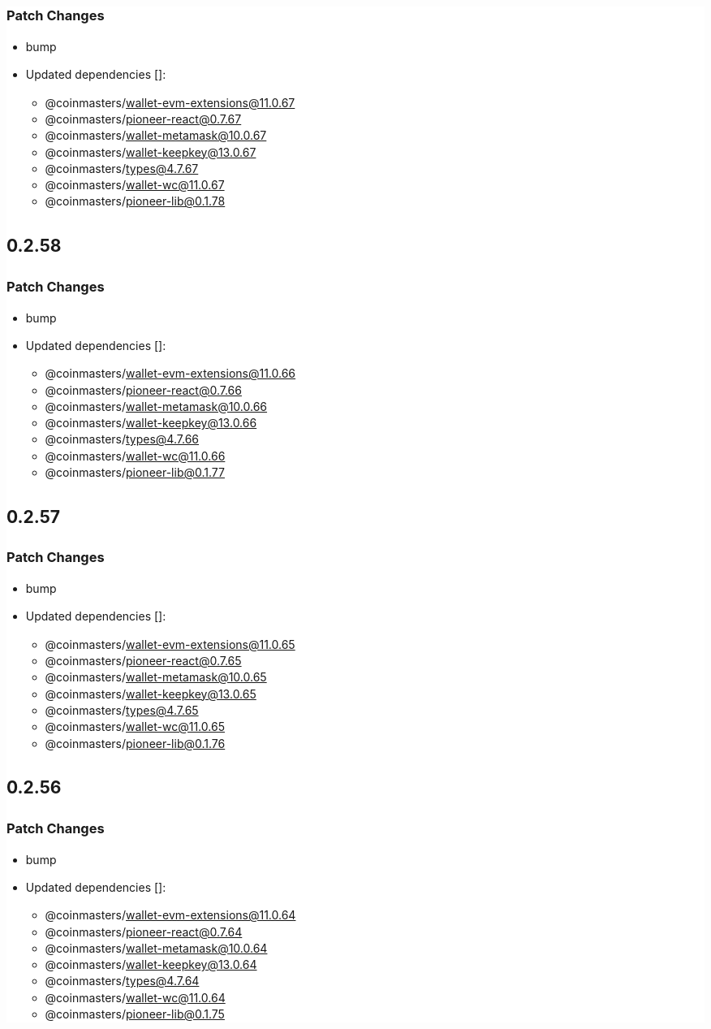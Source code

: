 ### Patch Changes

- bump

- Updated dependencies []:
  - @coinmasters/wallet-evm-extensions@11.0.67
  - @coinmasters/pioneer-react@0.7.67
  - @coinmasters/wallet-metamask@10.0.67
  - @coinmasters/wallet-keepkey@13.0.67
  - @coinmasters/types@4.7.67
  - @coinmasters/wallet-wc@11.0.67
  - @coinmasters/pioneer-lib@0.1.78

## 0.2.58

### Patch Changes

- bump

- Updated dependencies []:
  - @coinmasters/wallet-evm-extensions@11.0.66
  - @coinmasters/pioneer-react@0.7.66
  - @coinmasters/wallet-metamask@10.0.66
  - @coinmasters/wallet-keepkey@13.0.66
  - @coinmasters/types@4.7.66
  - @coinmasters/wallet-wc@11.0.66
  - @coinmasters/pioneer-lib@0.1.77

## 0.2.57

### Patch Changes

- bump

- Updated dependencies []:
  - @coinmasters/wallet-evm-extensions@11.0.65
  - @coinmasters/pioneer-react@0.7.65
  - @coinmasters/wallet-metamask@10.0.65
  - @coinmasters/wallet-keepkey@13.0.65
  - @coinmasters/types@4.7.65
  - @coinmasters/wallet-wc@11.0.65
  - @coinmasters/pioneer-lib@0.1.76

## 0.2.56

### Patch Changes

- bump

- Updated dependencies []:
  - @coinmasters/wallet-evm-extensions@11.0.64
  - @coinmasters/pioneer-react@0.7.64
  - @coinmasters/wallet-metamask@10.0.64
  - @coinmasters/wallet-keepkey@13.0.64
  - @coinmasters/types@4.7.64
  - @coinmasters/wallet-wc@11.0.64
  - @coinmasters/pioneer-lib@0.1.75
